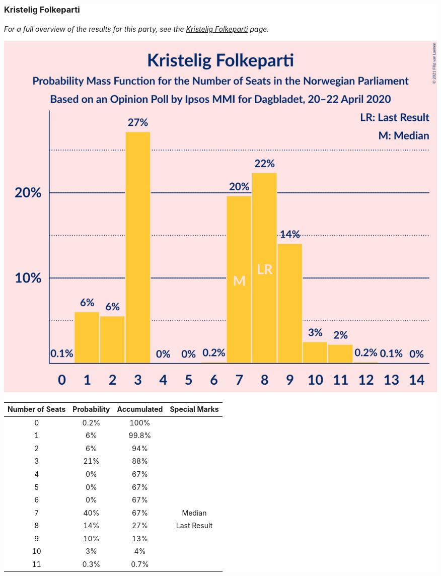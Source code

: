 ### Kristelig Folkeparti

*For a full overview of the results for this party, see the [Kristelig Folkeparti](party-kristeligfolkeparti.html) page.*

![Graph with seats probability mass function not yet produced](2020-04-22-IpsosMMI-seats-pmf-kristeligfolkeparti.png "Seats Probability Mass Function")

| Number of Seats | Probability | Accumulated | Special Marks |
|:---------------:|:-----------:|:-----------:|:-------------:|
| 0 | 0.2% | 100% |  |
| 1 | 6% | 99.8% |  |
| 2 | 6% | 94% |  |
| 3 | 21% | 88% |  |
| 4 | 0% | 67% |  |
| 5 | 0% | 67% |  |
| 6 | 0% | 67% |  |
| 7 | 40% | 67% | Median |
| 8 | 14% | 27% | Last Result |
| 9 | 10% | 13% |  |
| 10 | 3% | 4% |  |
| 11 | 0.3% | 0.7% |  |
